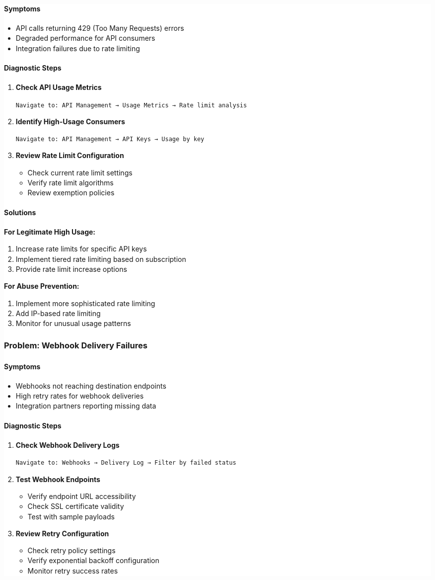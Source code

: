 #### Symptoms
- API calls returning 429 (Too Many Requests) errors
- Degraded performance for API consumers
- Integration failures due to rate limiting

#### Diagnostic Steps

1. **Check API Usage Metrics**
   ```bash
   Navigate to: API Management → Usage Metrics → Rate limit analysis
   ```

2. **Identify High-Usage Consumers**
   ```bash
   Navigate to: API Management → API Keys → Usage by key
   ```

3. **Review Rate Limit Configuration**
   - Check current rate limit settings
   - Verify rate limit algorithms
   - Review exemption policies

#### Solutions

**For Legitimate High Usage:**
1. Increase rate limits for specific API keys
2. Implement tiered rate limiting based on subscription
3. Provide rate limit increase options

**For Abuse Prevention:**
1. Implement more sophisticated rate limiting
2. Add IP-based rate limiting
3. Monitor for unusual usage patterns

### Problem: Webhook Delivery Failures

#### Symptoms
- Webhooks not reaching destination endpoints
- High retry rates for webhook deliveries
- Integration partners reporting missing data

#### Diagnostic Steps

1. **Check Webhook Delivery Logs**
   ```bash
   Navigate to: Webhooks → Delivery Log → Filter by failed status
   ```

2. **Test Webhook Endpoints**
   - Verify endpoint URL accessibility
   - Check SSL certificate validity
   - Test with sample payloads

3. **Review Retry Configuration**
   - Check retry policy settings
   - Verify exponential backoff configuration
   - Monitor retry success rates
